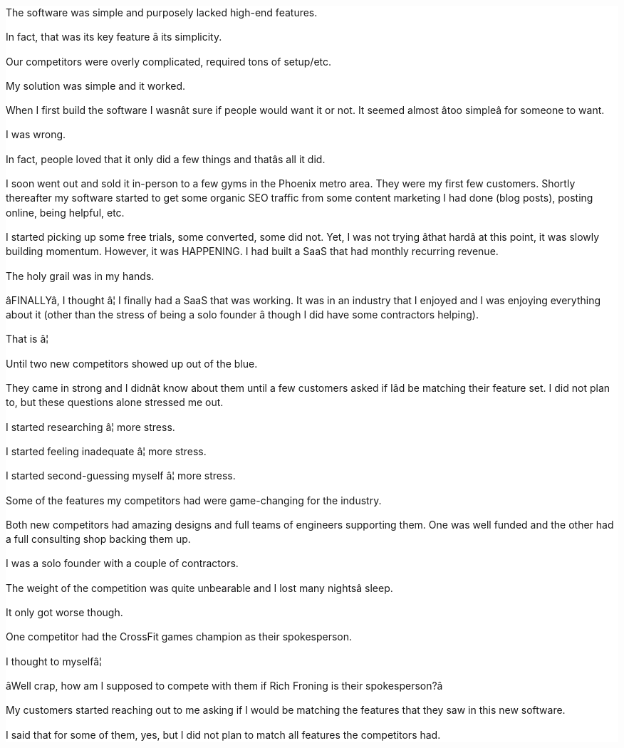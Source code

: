 The software was simple and purposely lacked high-end features.

In fact, that was its key feature â its simplicity.

Our competitors were overly complicated, required tons of setup/etc.

My solution was simple and it worked.

When I first build the software I wasnât sure if people would want it or not. It seemed almost âtoo simpleâ for someone to want.

I was wrong.

In fact, people loved that it only did a few things and thatâs all it did.

I soon went out and sold it in-person to a few gyms in the Phoenix metro area. They were my first few customers. Shortly thereafter my software started to get some organic SEO traffic from some content marketing I had done (blog posts), posting online, being helpful, etc.

I started picking up some free trials, some converted, some did not. Yet, I was not trying âthat hardâ at this point, it was slowly building momentum. However, it was HAPPENING. I had built a SaaS that had monthly recurring revenue.

The holy grail was in my hands.

âFINALLYâ, I thought â¦ I finally had a SaaS that was working. It was in an industry that I enjoyed and I was enjoying everything about it (other than the stress of being a solo founder â though I did have some contractors helping).

That is â¦

Until two new competitors showed up out of the blue.

They came in strong and I didnât know about them until a few customers asked if Iâd be matching their feature set. I did not plan to, but these questions alone stressed me out.

I started researching â¦ more stress.

I started feeling inadequate â¦ more stress.

I started second-guessing myself â¦ more stress.

Some of the features my competitors had were game-changing for the industry.

Both new competitors had amazing designs and full teams of engineers supporting them. One was well funded and the other had a full consulting shop backing them up.

I was a solo founder with a couple of contractors.

The weight of the competition was quite unbearable and I lost many nightsâ sleep.

It only got worse though.

One competitor had the CrossFit games champion as their spokesperson.

I thought to myselfâ¦

âWell crap, how am I supposed to compete with them if Rich Froning is their spokesperson?â

My customers started reaching out to me asking if I would be matching the features that they saw in this new software.

I said that for some of them, yes, but I did not plan to match all features the competitors had.
